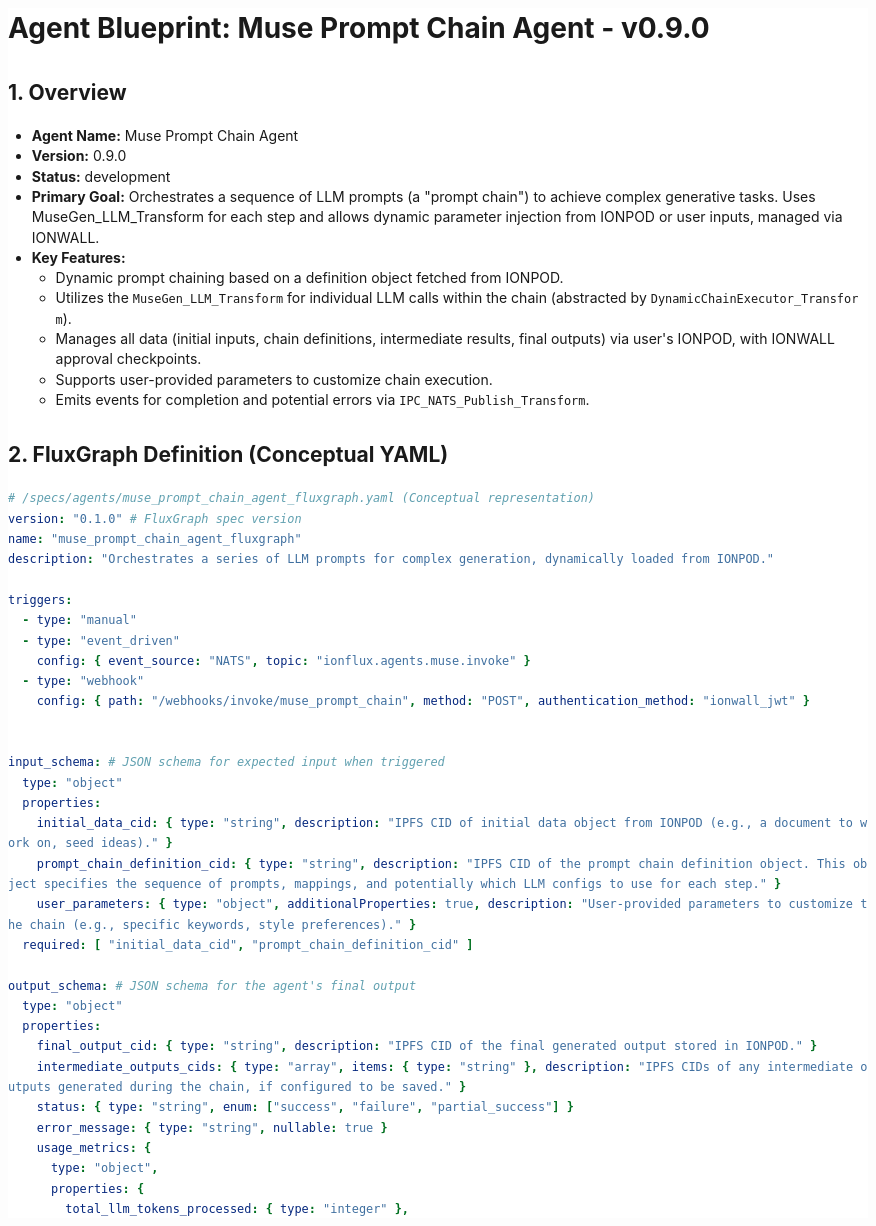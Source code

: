 # Agent Blueprint: Muse Prompt Chain Agent - v0.9.0

## 1. Overview
*   **Agent Name:** Muse Prompt Chain Agent
*   **Version:** 0.9.0
*   **Status:** development
*   **Primary Goal:** Orchestrates a sequence of LLM prompts (a "prompt chain") to achieve complex generative tasks. Uses MuseGen_LLM_Transform for each step and allows dynamic parameter injection from IONPOD or user inputs, managed via IONWALL.
*   **Key Features:**
    *   Dynamic prompt chaining based on a definition object fetched from IONPOD.
    *   Utilizes the `MuseGen_LLM_Transform` for individual LLM calls within the chain (abstracted by `DynamicChainExecutor_Transform`).
    *   Manages all data (initial inputs, chain definitions, intermediate results, final outputs) via user's IONPOD, with IONWALL approval checkpoints.
    *   Supports user-provided parameters to customize chain execution.
    *   Emits events for completion and potential errors via `IPC_NATS_Publish_Transform`.

## 2. FluxGraph Definition (Conceptual YAML)

```yaml
# /specs/agents/muse_prompt_chain_agent_fluxgraph.yaml (Conceptual representation)
version: "0.1.0" # FluxGraph spec version
name: "muse_prompt_chain_agent_fluxgraph"
description: "Orchestrates a series of LLM prompts for complex generation, dynamically loaded from IONPOD."

triggers:
  - type: "manual"
  - type: "event_driven"
    config: { event_source: "NATS", topic: "ionflux.agents.muse.invoke" }
  - type: "webhook"
    config: { path: "/webhooks/invoke/muse_prompt_chain", method: "POST", authentication_method: "ionwall_jwt" }


input_schema: # JSON schema for expected input when triggered
  type: "object"
  properties:
    initial_data_cid: { type: "string", description: "IPFS CID of initial data object from IONPOD (e.g., a document to work on, seed ideas)." }
    prompt_chain_definition_cid: { type: "string", description: "IPFS CID of the prompt chain definition object. This object specifies the sequence of prompts, mappings, and potentially which LLM configs to use for each step." }
    user_parameters: { type: "object", additionalProperties: true, description: "User-provided parameters to customize the chain (e.g., specific keywords, style preferences)." }
  required: [ "initial_data_cid", "prompt_chain_definition_cid" ]

output_schema: # JSON schema for the agent's final output
  type: "object"
  properties:
    final_output_cid: { type: "string", description: "IPFS CID of the final generated output stored in IONPOD." }
    intermediate_outputs_cids: { type: "array", items: { type: "string" }, description: "IPFS CIDs of any intermediate outputs generated during the chain, if configured to be saved." }
    status: { type: "string", enum: ["success", "failure", "partial_success"] }
    error_message: { type: "string", nullable: true }
    usage_metrics: {
      type: "object",
      properties: {
        total_llm_tokens_processed: { type: "integer" },
```